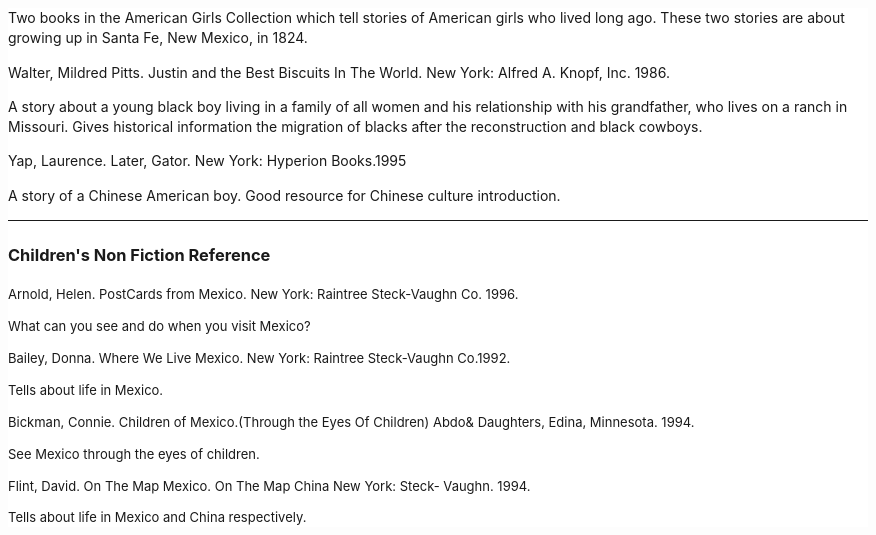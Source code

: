   <p>
   Two books in the American Girls Collection which tell stories of  American girls who lived long ago.  These two stories are about growing up in Santa Fe, New Mexico, in 1824.
  </p>
  <p>
  </p>
  <p>
   Walter, Mildred Pitts. Justin and the Best Biscuits In The World. New York: Alfred A.  Knopf, Inc. 1986.
  </p>
  <p>
   A story about a young black boy living in a family of all women and his relationship with his grandfather, who lives on a ranch in Missouri. Gives historical information the migration of  blacks after the reconstruction and black cowboys.
  </p>
  <p>
  </p>
  <p>
   Yap, Laurence. Later, Gator. New York: Hyperion Books.1995
  </p>
  <p>
   A story of a Chinese American boy.  Good resource for Chinese culture introduction.
  </p>
  <p>
  </p>
 </font>
 <hr/>
 <h3>
  Children's Non Fiction Reference
 </h3>
 <font size="-1">
  Arnold, Helen. PostCards from Mexico.  New York: Raintree  Steck-Vaughn Co. 1996.
  <p>
   What can you see and do when you visit Mexico?
  </p>
  <p>
  </p>
  <p>
   Bailey, Donna. Where We Live Mexico. New York: Raintree Steck-Vaughn Co.1992.
  </p>
  <p>
   Tells about life in Mexico.
  </p>
  <p>
  </p>
  <p>
   Bickman, Connie. Children of Mexico.(Through the Eyes Of Children) Abdo&amp; Daughters, Edina, Minnesota. 1994.
  </p>
  <p>
   See Mexico through the eyes of children.
  </p>
  <p>
  </p>
  <p>
   Flint,  David. On The Map Mexico. On The Map China New York:  Steck- Vaughn. 1994.
  </p>
  <p>
   Tells about life in Mexico and China respectively.
  </p>
  <p>
  </p>
  <p>